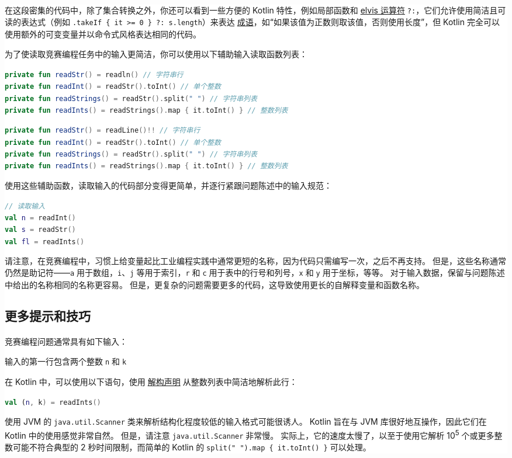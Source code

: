 </TabItem>
</Tabs>

在这段密集的代码中，除了集合转换之外，你还可以看到一些方便的 Kotlin 特性，例如局部函数和 [elvis 运算符](null-safety.md#elvis-operator) `?:`，它们允许使用简洁且可读的表达式（例如 `.takeIf { it >= 0 } ?: s.length`）来表达 [成语](idioms.md)，如“如果该值为正数则取该值，否则使用长度”，但 Kotlin 完全可以使用额外的可变变量并以命令式风格表达相同的代码。

为了使读取竞赛编程任务中的输入更简洁，你可以使用以下辅助输入读取函数列表：

<Tabs groupId="kotlin-versions">
<TabItem value="kotlin-1-6" label="Kotlin 1.6.0 及更高版本" default>

```kotlin
private fun readStr() = readln() // 字符串行
private fun readInt() = readStr().toInt() // 单个整数
private fun readStrings() = readStr().split(" ") // 字符串列表
private fun readInts() = readStrings().map { it.toInt() } // 整数列表
```

</TabItem>
<TabItem value="kotlin-1-5" label="早期版本" default>

```kotlin
private fun readStr() = readLine()!! // 字符串行
private fun readInt() = readStr().toInt() // 单个整数
private fun readStrings() = readStr().split(" ") // 字符串列表
private fun readInts() = readStrings().map { it.toInt() } // 整数列表
```

</TabItem>
</Tabs>

使用这些辅助函数，读取输入的代码部分变得更简单，并逐行紧跟问题陈述中的输入规范：

```kotlin
// 读取输入
val n = readInt()
val s = readStr()
val fl = readInts()
```

请注意，在竞赛编程中，习惯上给变量起比工业编程实践中通常更短的名称，因为代码只需编写一次，之后不再支持。 但是，这些名称通常仍然是助记符——`a` 用于数组，`i`、`j` 等用于索引，`r` 和 `c` 用于表中的行号和列号，`x` 和 `y` 用于坐标，等等。 对于输入数据，保留与问题陈述中给出的名称相同的名称更容易。 但是，更复杂的问题需要更多的代码，这导致使用更长的自解释变量和函数名称。

## 更多提示和技巧

竞赛编程问题通常具有如下输入：

输入的第一行包含两个整数 `n` 和 `k`

在 Kotlin 中，可以使用以下语句，使用 [解构声明](destructuring-declarations.md) 从整数列表中简洁地解析此行：

```kotlin
val (n, k) = readInts()
```

使用 JVM 的 `java.util.Scanner` 类来解析结构化程度较低的输入格式可能很诱人。 Kotlin 旨在与 JVM 库很好地互操作，因此它们在 Kotlin 中的使用感觉非常自然。 但是，请注意 `java.util.Scanner` 非常慢。 实际上，它的速度太慢了，以至于使用它解析 10<sup>5</sup> 个或更多整数可能不符合典型的 2 秒时间限制，而简单的 Kotlin 的 `split(" ").map { it.toInt() }` 可以处理。
